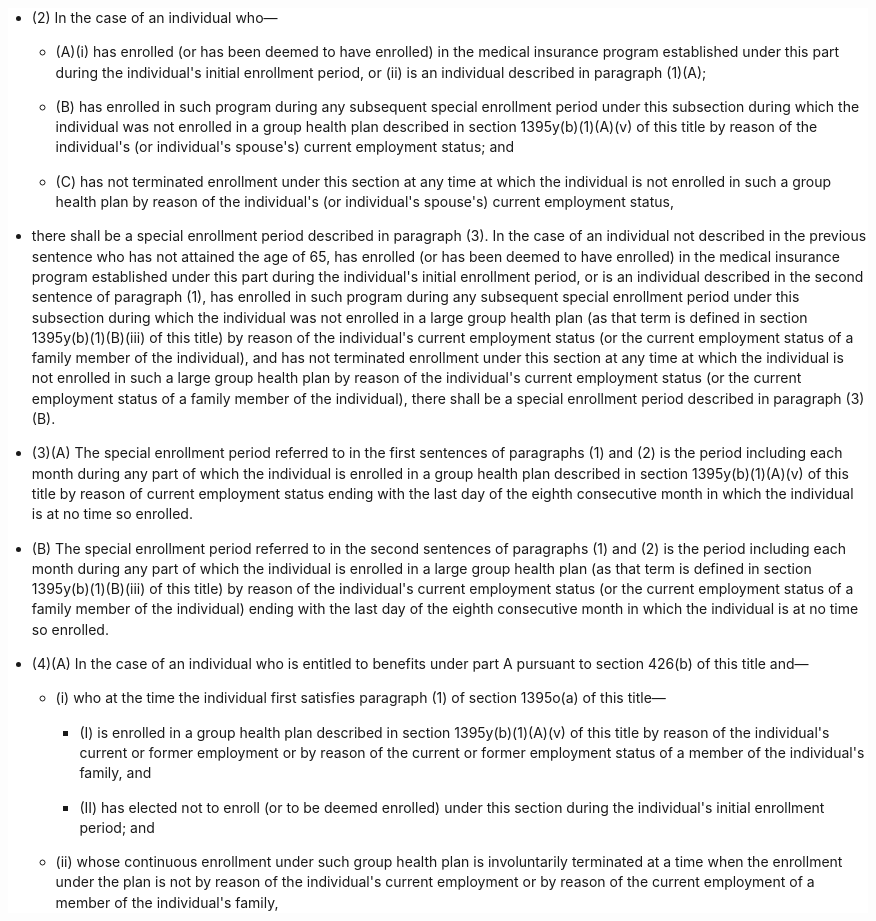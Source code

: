 * (2) In the case of an individual who—

  * (A)(i) has enrolled (or has been deemed to have enrolled) in the medical insurance program established under this part during the individual's initial enrollment period, or (ii) is an individual described in paragraph (1)(A);

  * (B) has enrolled in such program during any subsequent special enrollment period under this subsection during which the individual was not enrolled in a group health plan described in section 1395y(b)(1)(A)(v) of this title by reason of the individual's (or individual's spouse's) current employment status; and

  * (C) has not terminated enrollment under this section at any time at which the individual is not enrolled in such a group health plan by reason of the individual's (or individual's spouse's) current employment status,


* there shall be a special enrollment period described in paragraph (3). In the case of an individual not described in the previous sentence who has not attained the age of 65, has enrolled (or has been deemed to have enrolled) in the medical insurance program established under this part during the individual's initial enrollment period, or is an individual described in the second sentence of paragraph (1), has enrolled in such program during any subsequent special enrollment period under this subsection during which the individual was not enrolled in a large group health plan (as that term is defined in section 1395y(b)(1)(B)(iii) of this title) by reason of the individual's current employment status (or the current employment status of a family member of the individual), and has not terminated enrollment under this section at any time at which the individual is not enrolled in such a large group health plan by reason of the individual's current employment status (or the current employment status of a family member of the individual), there shall be a special enrollment period described in paragraph (3)(B).

* (3)(A) The special enrollment period referred to in the first sentences of paragraphs (1) and (2) is the period including each month during any part of which the individual is enrolled in a group health plan described in section 1395y(b)(1)(A)(v) of this title by reason of current employment status ending with the last day of the eighth consecutive month in which the individual is at no time so enrolled.

* (B) The special enrollment period referred to in the second sentences of paragraphs (1) and (2) is the period including each month during any part of which the individual is enrolled in a large group health plan (as that term is defined in section 1395y(b)(1)(B)(iii) of this title) by reason of the individual's current employment status (or the current employment status of a family member of the individual) ending with the last day of the eighth consecutive month in which the individual is at no time so enrolled.

* (4)(A) In the case of an individual who is entitled to benefits under part A pursuant to section 426(b) of this title and—

  * (i) who at the time the individual first satisfies paragraph (1) of section 1395o(a) of this title—

    * (I) is enrolled in a group health plan described in section 1395y(b)(1)(A)(v) of this title by reason of the individual's current or former employment or by reason of the current or former employment status of a member of the individual's family, and

    * (II) has elected not to enroll (or to be deemed enrolled) under this section during the individual's initial enrollment period; and


  * (ii) whose continuous enrollment under such group health plan is involuntarily terminated at a time when the enrollment under the plan is not by reason of the individual's current employment or by reason of the current employment of a member of the individual's family,
